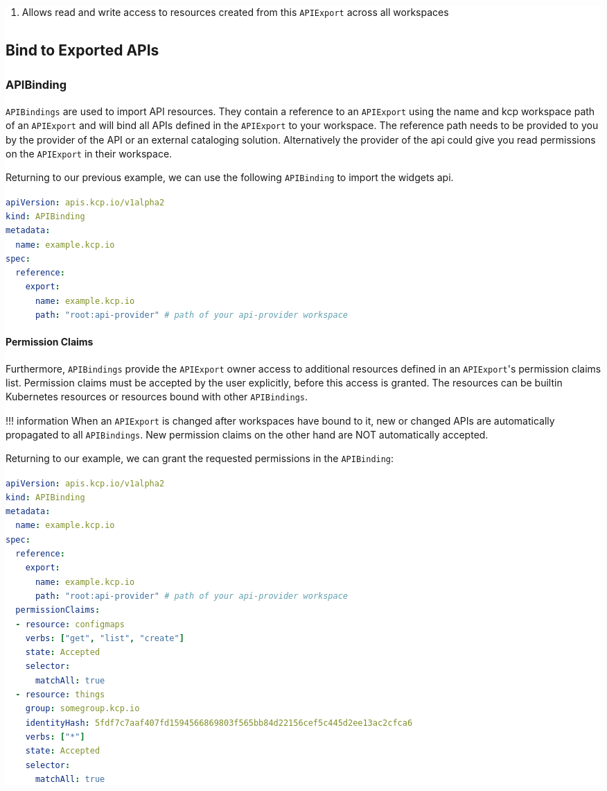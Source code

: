 1. Allows read and write access to resources created from this `APIExport` across all workspaces



## Bind to Exported APIs

### APIBinding

`APIBindings` are used to import API resources. They contain a reference to an `APIExport` using the name and kcp workspace path of an `APIExport` and will bind all APIs defined in the `APIExport` to your workspace. The reference path needs to be provided to you by the provider of the API or an external cataloging solution. Alternatively the provider of the api could give you read permissions on the `APIExport` in their workspace.

Returning to our previous example, we can use the following `APIBinding` to import the widgets api.

```yaml
apiVersion: apis.kcp.io/v1alpha2
kind: APIBinding
metadata:
  name: example.kcp.io
spec:
  reference:
    export:
      name: example.kcp.io
      path: "root:api-provider" # path of your api-provider workspace
```

#### Permission Claims

Furthermore, `APIBindings` provide the `APIExport` owner access to additional resources defined in an `APIExport`'s
permission claims list. Permission claims must be accepted by the user explicitly, before this access is granted.
The resources can be builtin Kubernetes resources or resources bound with other `APIBindings`.

!!! information
    When an `APIExport` is changed after workspaces have bound to it, new or changed APIs are automatically propagated
    to all `APIBindings`. New permission claims on the other hand are NOT automatically accepted.

Returning to our example, we can grant the requested permissions in the `APIBinding`:

```yaml
apiVersion: apis.kcp.io/v1alpha2
kind: APIBinding
metadata:
  name: example.kcp.io
spec:
  reference:
    export:
      name: example.kcp.io
      path: "root:api-provider" # path of your api-provider workspace
  permissionClaims:
  - resource: configmaps
    verbs: ["get", "list", "create"]
    state: Accepted
    selector:
      matchAll: true
  - resource: things
    group: somegroup.kcp.io
    identityHash: 5fdf7c7aaf407fd1594566869803f565bb84d22156cef5c445d2ee13ac2cfca6
    verbs: ["*"]
    state: Accepted
    selector:
      matchAll: true
```
